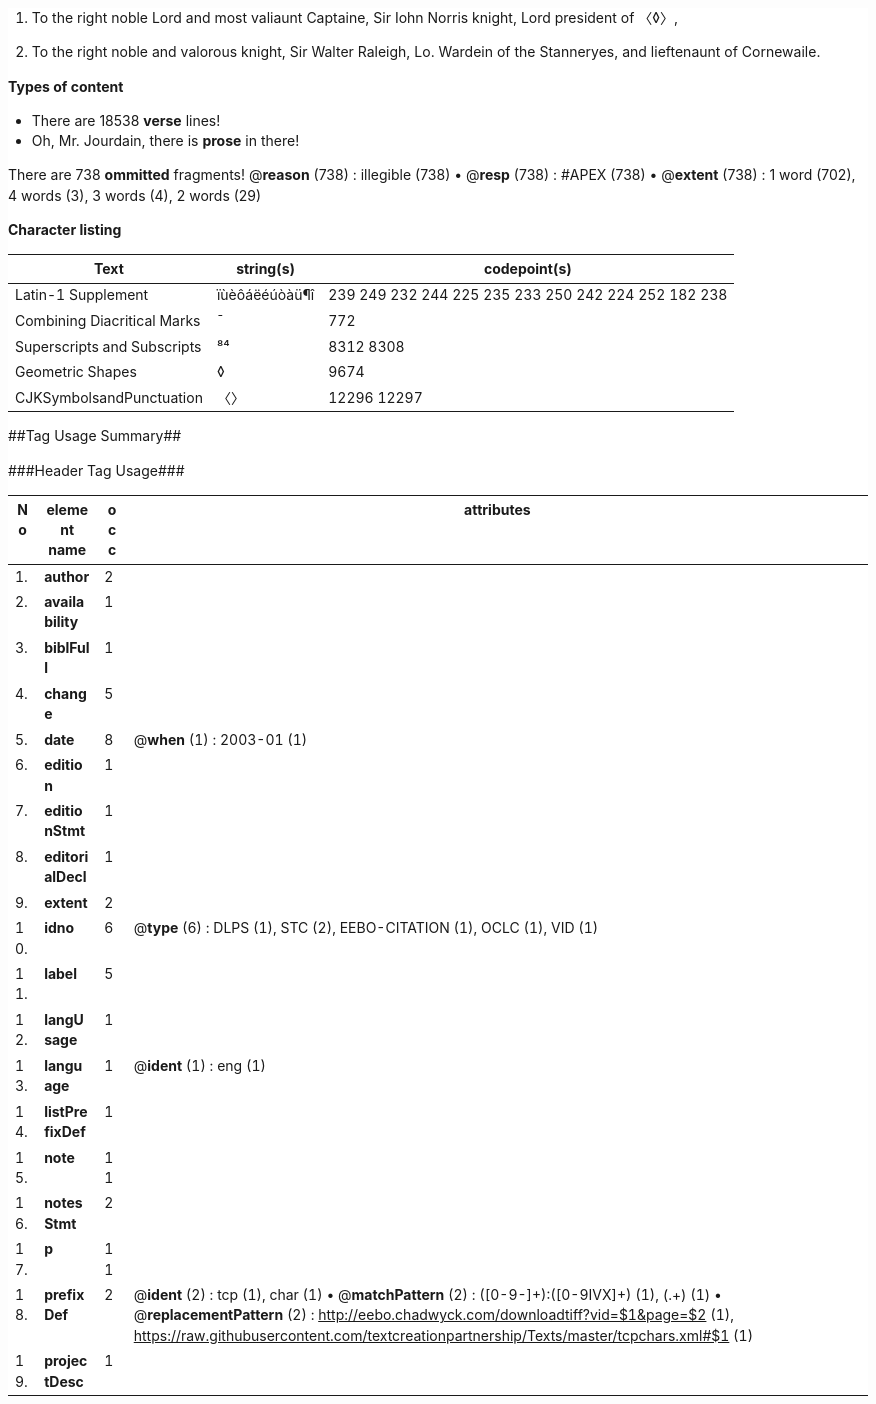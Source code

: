 1. To the right noble Lord and most valiaunt Captaine, Sir Iohn Norris knight, Lord president of 〈◊〉,

1. To the right noble and valorous knight, Sir Walter Raleigh, Lo. Wardein of the Stanneryes, and lieftenaunt of Cornewaile.

**Types of content**

  * There are 18538 **verse** lines!
  * Oh, Mr. Jourdain, there is **prose** in there!

There are 738 **ommitted** fragments! 
 @__reason__ (738) : illegible (738)  •  @__resp__ (738) : #APEX (738)  •  @__extent__ (738) : 1 word (702), 4 words (3), 3 words (4), 2 words (29)

**Character listing**


|Text|string(s)|codepoint(s)|
|---|---|---|
|Latin-1 Supplement|ïùèôáëéúòàü¶î|239 249 232 244 225 235 233 250 242 224 252 182 238|
|Combining             Diacritical Marks|̄|772|
|Superscripts             and Subscripts|⁸⁴|8312 8308|
|Geometric Shapes|◊|9674|
|CJKSymbolsandPunctuation|〈〉|12296 12297|

##Tag Usage Summary##

###Header Tag Usage###

|No|element name|occ|attributes|
|---|---|---|---|
|1.|__author__|2||
|2.|__availability__|1||
|3.|__biblFull__|1||
|4.|__change__|5||
|5.|__date__|8| @__when__ (1) : 2003-01 (1)|
|6.|__edition__|1||
|7.|__editionStmt__|1||
|8.|__editorialDecl__|1||
|9.|__extent__|2||
|10.|__idno__|6| @__type__ (6) : DLPS (1), STC (2), EEBO-CITATION (1), OCLC (1), VID (1)|
|11.|__label__|5||
|12.|__langUsage__|1||
|13.|__language__|1| @__ident__ (1) : eng (1)|
|14.|__listPrefixDef__|1||
|15.|__note__|11||
|16.|__notesStmt__|2||
|17.|__p__|11||
|18.|__prefixDef__|2| @__ident__ (2) : tcp (1), char (1)  •  @__matchPattern__ (2) : ([0-9\-]+):([0-9IVX]+) (1), (.+) (1)  •  @__replacementPattern__ (2) : http://eebo.chadwyck.com/downloadtiff?vid=$1&page=$2 (1), https://raw.githubusercontent.com/textcreationpartnership/Texts/master/tcpchars.xml#$1 (1)|
|19.|__projectDesc__|1||